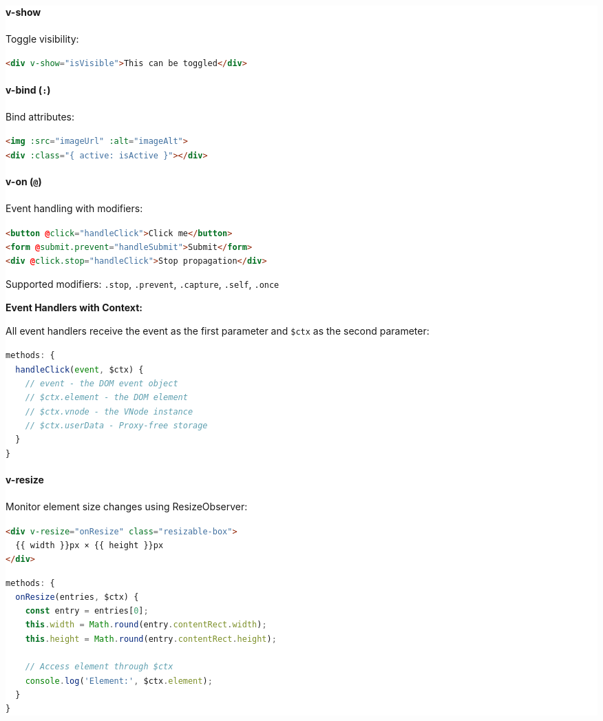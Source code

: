 #### v-show

Toggle visibility:

```html
<div v-show="isVisible">This can be toggled</div>
```

#### v-bind (`:`)

Bind attributes:

```html
<img :src="imageUrl" :alt="imageAlt">
<div :class="{ active: isActive }"></div>
```

#### v-on (`@`)

Event handling with modifiers:

```html
<button @click="handleClick">Click me</button>
<form @submit.prevent="handleSubmit">Submit</form>
<div @click.stop="handleClick">Stop propagation</div>
```

Supported modifiers: `.stop`, `.prevent`, `.capture`, `.self`, `.once`

**Event Handlers with Context:**

All event handlers receive the event as the first parameter and `$ctx` as the second parameter:

```javascript
methods: {
  handleClick(event, $ctx) {
    // event - the DOM event object
    // $ctx.element - the DOM element
    // $ctx.vnode - the VNode instance
    // $ctx.userData - Proxy-free storage
  }
}
```

#### v-resize

Monitor element size changes using ResizeObserver:

```html
<div v-resize="onResize" class="resizable-box">
  {{ width }}px × {{ height }}px
</div>
```

```javascript
methods: {
  onResize(entries, $ctx) {
    const entry = entries[0];
    this.width = Math.round(entry.contentRect.width);
    this.height = Math.round(entry.contentRect.height);

    // Access element through $ctx
    console.log('Element:', $ctx.element);
  }
}
```

